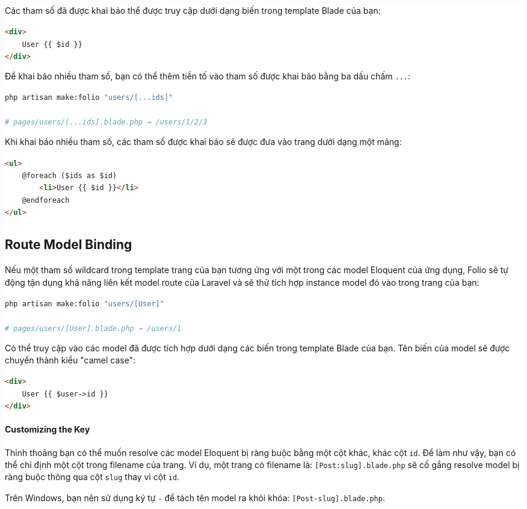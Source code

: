 Các tham số đã được khai báo thể được truy cập dưới dạng biến trong template Blade của bạn:

```html
<div>
    User {{ $id }}
</div>
```

Để khai báo nhiều tham số, bạn có thể thêm tiền tố vào tham số được khai báo bằng ba dấu chấm `...`:

```bash
php artisan make:folio "users/[...ids]"

# pages/users/[...ids].blade.php → /users/1/2/3
```

Khi khai báo nhiều tham số, các tham số được khai báo sẽ được đưa vào trang dưới dạng một mảng:

```html
<ul>
    @foreach ($ids as $id)
        <li>User {{ $id }}</li>
    @endforeach
</ul>
```

<a name="route-model-binding"></a>
## Route Model Binding

Nếu một tham số wildcard trong template trang của bạn tương ứng với một trong các model Eloquent của ứng dụng, Folio sẽ tự động tận dụng khả năng liên kết model route của Laravel và sẽ thử tích hợp instance model đó vào trong trang của bạn:

```bash
php artisan make:folio "users/[User]"

# pages/users/[User].blade.php → /users/1
```

Có thể truy cập vào các model đã được tích hợp dưới dạng các biến trong template Blade của bạn. Tên biến của model sẽ được chuyển thành kiểu "camel case":

```html
<div>
    User {{ $user->id }}
</div>
```

#### Customizing the Key

Thỉnh thoảng bạn có thể muốn resolve các model Eloquent bị ràng buộc bằng một cột khác, khác cột `id`. Để làm như vậy, bạn có thể chỉ định một cột trong filename của trang. Ví dụ, một trang có filename là: `[Post:slug].blade.php` sẽ cố gắng resolve model bị ràng buộc thông qua cột `slug` thay vì cột `id`.

Trên Windows, bạn nên sử dụng ký tự `-` để tách tên model ra khỏi khóa: `[Post-slug].blade.php`.
